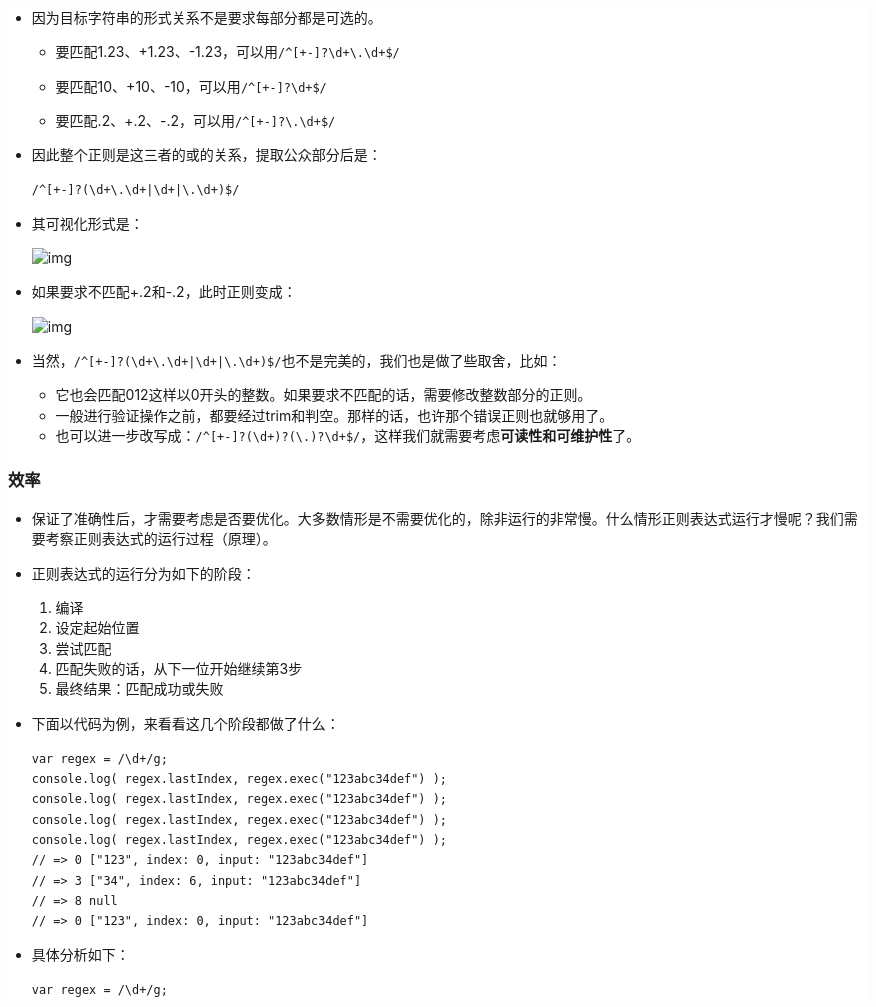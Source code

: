 + 因为目标字符串的形式关系不是要求每部分都是可选的。

  + 要匹配1.23、+1.23、-1.23，可以用`/^[+-]?\d+\.\d+$/`

  + 要匹配10、+10、-10，可以用`/^[+-]?\d+$/`

  + 要匹配.2、+.2、-.2，可以用`/^[+-]?\.\d+$/`

+ 因此整个正则是这三者的或的关系，提取公众部分后是：

  ```
  /^[+-]?(\d+\.\d+|\d+|\.\d+)$/
  ```

+ 其可视化形式是：

  ![img](F:\OneDrive\JS\assets\f48457e329e8598e113b42d699744c9b)

+ 如果要求不匹配+.2和-.2，此时正则变成：

  ![img](F:\OneDrive\JS\assets\8c7263b0465bc26e5062d9978906f578)

+ 当然，`/^[+-]?(\d+\.\d+|\d+|\.\d+)$/`也不是完美的，我们也是做了些取舍，比如：
  - 它也会匹配012这样以0开头的整数。如果要求不匹配的话，需要修改整数部分的正则。
  - 一般进行验证操作之前，都要经过trim和判空。那样的话，也许那个错误正则也就够用了。
  - 也可以进一步改写成：`/^[+-]?(\d+)?(\.)?\d+$/`，这样我们就需要考虑**可读性和可维护性**了。

### 效率

+ 保证了准确性后，才需要考虑是否要优化。大多数情形是不需要优化的，除非运行的非常慢。什么情形正则表达式运行才慢呢？我们需要考察正则表达式的运行过程（原理）。

+ 正则表达式的运行分为如下的阶段：

  1. 编译
  2. 设定起始位置
  3. 尝试匹配
  4. 匹配失败的话，从下一位开始继续第3步
  5. 最终结果：匹配成功或失败

+ 下面以代码为例，来看看这几个阶段都做了什么：

  ```JS
  var regex = /\d+/g;
  console.log( regex.lastIndex, regex.exec("123abc34def") );
  console.log( regex.lastIndex, regex.exec("123abc34def") );
  console.log( regex.lastIndex, regex.exec("123abc34def") );
  console.log( regex.lastIndex, regex.exec("123abc34def") );
  // => 0 ["123", index: 0, input: "123abc34def"]
  // => 3 ["34", index: 6, input: "123abc34def"]
  // => 8 null
  // => 0 ["123", index: 0, input: "123abc34def"]
  ```

+ 具体分析如下：

  ```JS
  var regex = /\d+/g;
  ```
